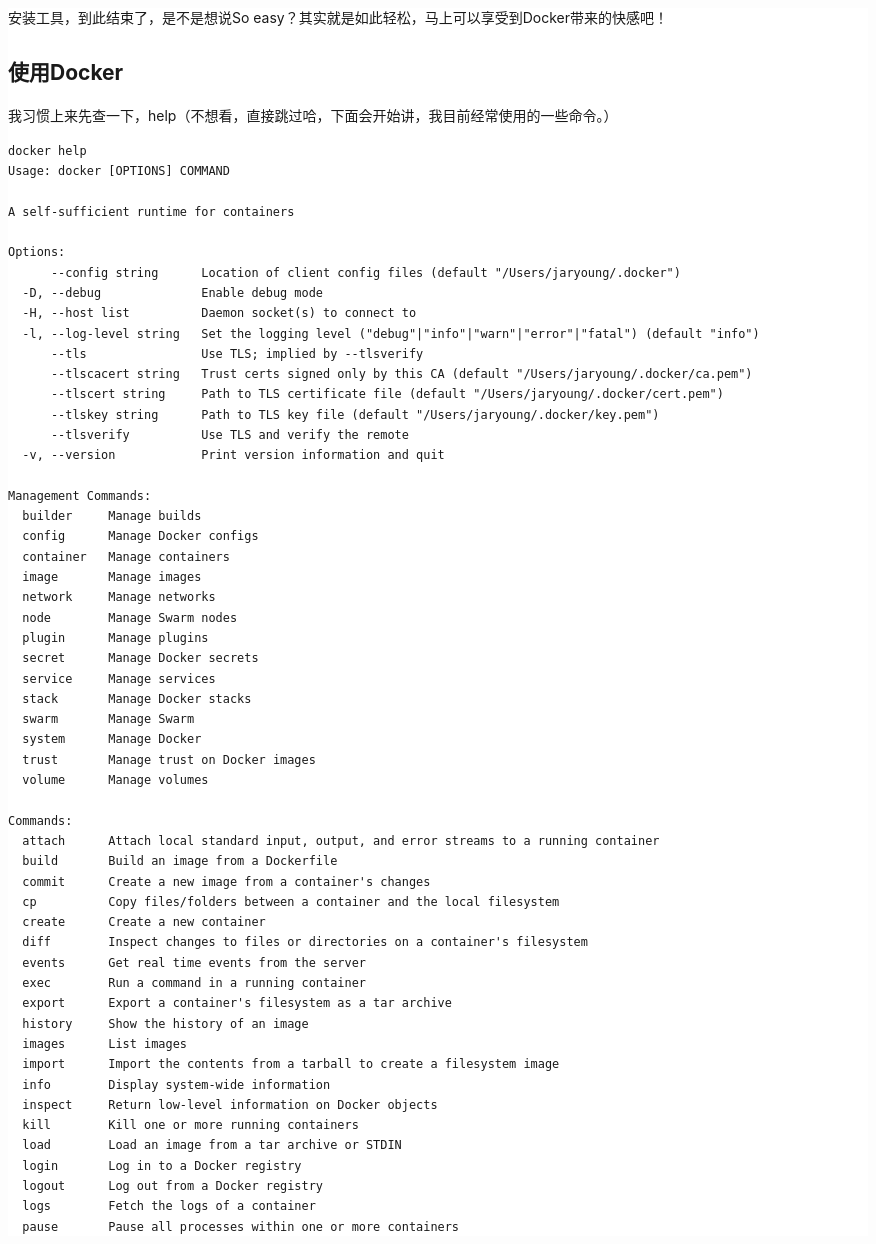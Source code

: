 安装工具，到此结束了，是不是想说So easy？其实就是如此轻松，马上可以享受到Docker带来的快感吧！

## 使用Docker

我习惯上来先查一下，help（不想看，直接跳过哈，下面会开始讲，我目前经常使用的一些命令。）

```shell
docker help
Usage: docker [OPTIONS] COMMAND

A self-sufficient runtime for containers

Options:
      --config string      Location of client config files (default "/Users/jaryoung/.docker")
  -D, --debug              Enable debug mode
  -H, --host list          Daemon socket(s) to connect to
  -l, --log-level string   Set the logging level ("debug"|"info"|"warn"|"error"|"fatal") (default "info")
      --tls                Use TLS; implied by --tlsverify
      --tlscacert string   Trust certs signed only by this CA (default "/Users/jaryoung/.docker/ca.pem")
      --tlscert string     Path to TLS certificate file (default "/Users/jaryoung/.docker/cert.pem")
      --tlskey string      Path to TLS key file (default "/Users/jaryoung/.docker/key.pem")
      --tlsverify          Use TLS and verify the remote
  -v, --version            Print version information and quit

Management Commands:
  builder     Manage builds
  config      Manage Docker configs
  container   Manage containers
  image       Manage images
  network     Manage networks
  node        Manage Swarm nodes
  plugin      Manage plugins
  secret      Manage Docker secrets
  service     Manage services
  stack       Manage Docker stacks
  swarm       Manage Swarm
  system      Manage Docker
  trust       Manage trust on Docker images
  volume      Manage volumes

Commands:
  attach      Attach local standard input, output, and error streams to a running container
  build       Build an image from a Dockerfile
  commit      Create a new image from a container's changes
  cp          Copy files/folders between a container and the local filesystem
  create      Create a new container
  diff        Inspect changes to files or directories on a container's filesystem
  events      Get real time events from the server
  exec        Run a command in a running container
  export      Export a container's filesystem as a tar archive
  history     Show the history of an image
  images      List images
  import      Import the contents from a tarball to create a filesystem image
  info        Display system-wide information
  inspect     Return low-level information on Docker objects
  kill        Kill one or more running containers
  load        Load an image from a tar archive or STDIN
  login       Log in to a Docker registry
  logout      Log out from a Docker registry
  logs        Fetch the logs of a container
  pause       Pause all processes within one or more containers
```